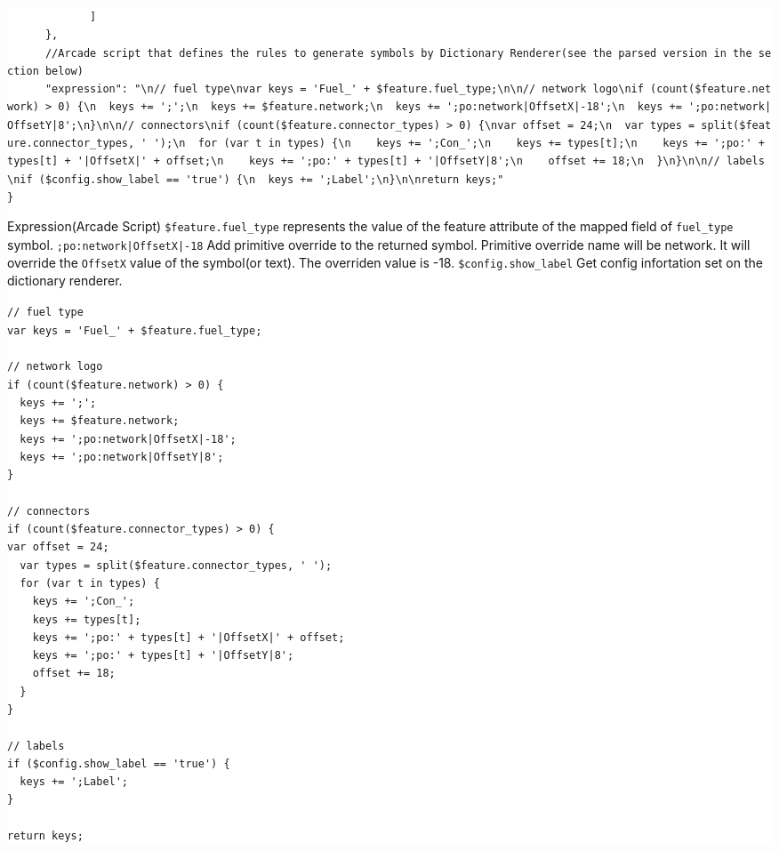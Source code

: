 ```
             ]
      },
      //Arcade script that defines the rules to generate symbols by Dictionary Renderer(see the parsed version in the section below)
      "expression": "\n// fuel type\nvar keys = 'Fuel_' + $feature.fuel_type;\n\n// network logo\nif (count($feature.network) > 0) {\n  keys += ';';\n  keys += $feature.network;\n  keys += ';po:network|OffsetX|-18';\n  keys += ';po:network|OffsetY|8';\n}\n\n// connectors\nif (count($feature.connector_types) > 0) {\nvar offset = 24;\n  var types = split($feature.connector_types, ' ');\n  for (var t in types) {\n    keys += ';Con_';\n    keys += types[t];\n    keys += ';po:' + types[t] + '|OffsetX|' + offset;\n    keys += ';po:' + types[t] + '|OffsetY|8';\n    offset += 18;\n  }\n}\n\n// labels\nif ($config.show_label == 'true') {\n  keys += ';Label';\n}\n\nreturn keys;"
}
```


Expression(Arcade Script)
`$feature.fuel_type` represents the value of the feature attribute of the mapped field of `fuel_type` symbol.
`;po:network|OffsetX|-18` Add primitive override to the returned symbol. Primitive override name will be network. It will override the `OffsetX` value of the symbol(or text). The overriden value is -18.
`$config.show_label` Get config infortation set on the dictionary renderer.
```
// fuel type
var keys = 'Fuel_' + $feature.fuel_type;

// network logo
if (count($feature.network) > 0) {
  keys += ';';
  keys += $feature.network;
  keys += ';po:network|OffsetX|-18';
  keys += ';po:network|OffsetY|8';
}

// connectors
if (count($feature.connector_types) > 0) {
var offset = 24;
  var types = split($feature.connector_types, ' ');
  for (var t in types) {
    keys += ';Con_';
    keys += types[t];
    keys += ';po:' + types[t] + '|OffsetX|' + offset;
    keys += ';po:' + types[t] + '|OffsetY|8';
    offset += 18;
  }
}

// labels
if ($config.show_label == 'true') {
  keys += ';Label';
}

return keys;
```
